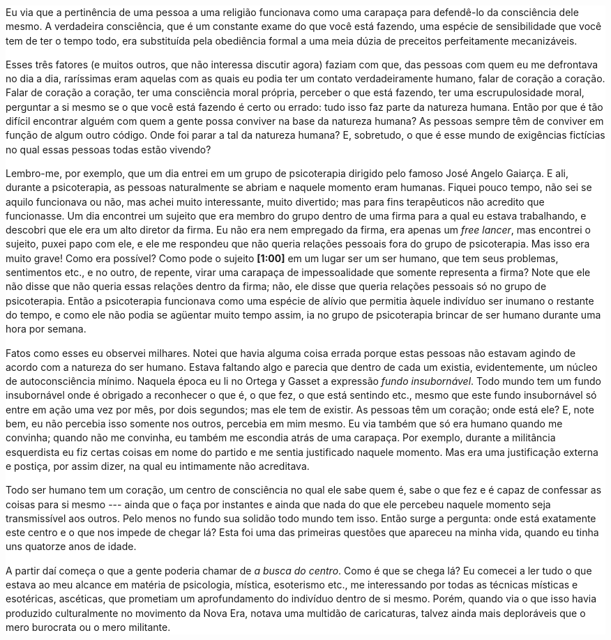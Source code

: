 Eu via que a pertinência de uma pessoa a uma religião funcionava como uma carapaça para defendê-lo da consciência dele mesmo. A verdadeira consciência, que é um constante exame do que você está fazendo, uma espécie de sensibilidade que você tem de ter o tempo todo, era substituída pela obediência formal a uma meia dúzia de preceitos perfeitamente mecanizáveis.

Esses três fatores (e muitos outros, que não interessa discutir agora) faziam com que, das pessoas com quem eu me defrontava no dia a dia, raríssimas eram aquelas com as quais eu podia ter um contato verdadeiramente humano, falar de coração a coração. Falar de coração a coração, ter uma consciência moral própria, perceber o que está fazendo, ter uma escrupulosidade moral, perguntar a si mesmo se o que você está fazendo é certo ou errado: tudo isso faz parte da natureza humana. Então por que é tão difícil encontrar alguém com quem a gente possa conviver na base da natureza humana? As pessoas sempre têm de conviver em função de algum outro código. Onde foi parar a tal da natureza humana? E, sobretudo, o que é esse mundo de exigências fictícias no qual essas pessoas todas estão vivendo?

Lembro-me, por exemplo, que um dia entrei em um grupo de psicoterapia dirigido pelo famoso José Angelo Gaiarça. E ali, durante a psicoterapia, as pessoas naturalmente se abriam e naquele momento eram humanas. Fiquei pouco tempo, não sei se aquilo funcionava ou não, mas achei muito interessante, muito divertido; mas para fins terapêuticos não acredito que funcionasse. Um dia encontrei um sujeito que era membro do grupo dentro de uma firma para a qual eu estava trabalhando, e descobri que ele era um alto diretor da firma. Eu não era nem empregado da firma, era apenas um *free lancer*, mas encontrei o sujeito, puxei papo com ele, e ele me respondeu que não queria relações pessoais fora do grupo de psicoterapia. Mas isso era muito grave! Como era possível? Como pode o sujeito **\[1:00\]** em um lugar ser um ser humano, que tem seus problemas, sentimentos etc., e no outro, de repente, virar uma carapaça de impessoalidade que somente representa a firma? Note que ele não disse que não queria essas relações dentro da firma; não, ele disse que queria relações pessoais só no grupo de psicoterapia. Então a psicoterapia funcionava como uma espécie de alívio que permitia àquele indivíduo ser inumano o restante do tempo, e como ele não podia se agüentar muito tempo assim, ia no grupo de psicoterapia brincar de ser humano durante uma hora por semana.

Fatos como esses eu observei milhares. Notei que havia alguma coisa errada porque estas pessoas não estavam agindo de acordo com a natureza do ser humano. Estava faltando algo e parecia que dentro de cada um existia, evidentemente, um núcleo de autoconsciência mínimo. Naquela época eu li no Ortega y Gasset a expressão *fundo insubornável*. Todo mundo tem um fundo insubornável onde é obrigado a reconhecer o que é, o que fez, o que está sentindo etc., mesmo que este fundo insubornável só entre em ação uma vez por mês, por dois segundos; mas ele tem de existir. As pessoas têm um coração; onde está ele? E, note bem, eu não percebia isso somente nos outros, percebia em mim mesmo. Eu via também que só era humano quando me convinha; quando não me convinha, eu também me escondia atrás de uma carapaça. Por exemplo, durante a militância esquerdista eu fiz certas coisas em nome do partido e me sentia justificado naquele momento. Mas era uma justificação externa e postiça, por assim dizer, na qual eu intimamente não acreditava.

Todo ser humano tem um coração, um centro de consciência no qual ele sabe quem é, sabe o que fez e é capaz de confessar as coisas para si mesmo --- ainda que o faça por instantes e ainda que nada do que ele percebeu naquele momento seja transmissível aos outros. Pelo menos no fundo sua solidão todo mundo tem isso. Então surge a pergunta: onde está exatamente este centro e o que nos impede de chegar lá? Esta foi uma das primeiras questões que apareceu na minha vida, quando eu tinha uns quatorze anos de idade.

A partir daí começa o que a gente poderia chamar de *a busca do centro*. Como é que se chega lá? Eu comecei a ler tudo o que estava ao meu alcance em matéria de psicologia, mística, esoterismo etc., me interessando por todas as técnicas místicas e esotéricas, ascéticas, que prometiam um aprofundamento do indivíduo dentro de si mesmo. Porém, quando via o que isso havia produzido culturalmente no movimento da Nova Era, notava uma multidão de caricaturas, talvez ainda mais deploráveis que o mero burocrata ou o mero militante.
